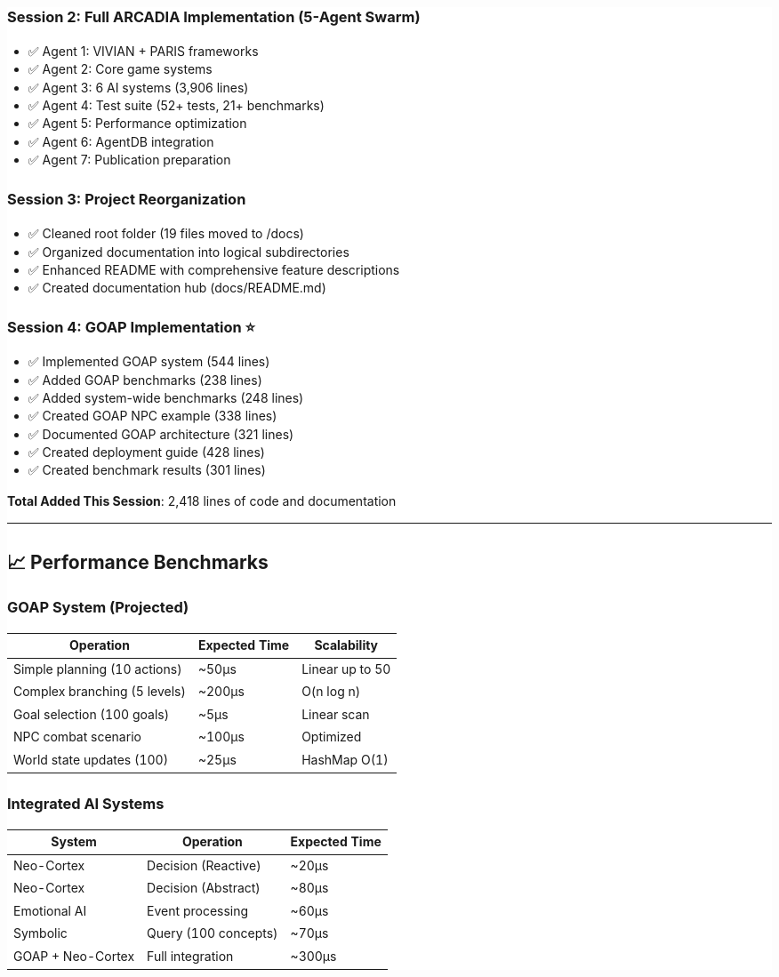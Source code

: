 ### Session 2: Full ARCADIA Implementation (5-Agent Swarm)
- ✅ Agent 1: VIVIAN + PARIS frameworks
- ✅ Agent 2: Core game systems
- ✅ Agent 3: 6 AI systems (3,906 lines)
- ✅ Agent 4: Test suite (52+ tests, 21+ benchmarks)
- ✅ Agent 5: Performance optimization
- ✅ Agent 6: AgentDB integration
- ✅ Agent 7: Publication preparation

### Session 3: Project Reorganization
- ✅ Cleaned root folder (19 files moved to /docs)
- ✅ Organized documentation into logical subdirectories
- ✅ Enhanced README with comprehensive feature descriptions
- ✅ Created documentation hub (docs/README.md)

### Session 4: GOAP Implementation ⭐
- ✅ Implemented GOAP system (544 lines)
- ✅ Added GOAP benchmarks (238 lines)
- ✅ Added system-wide benchmarks (248 lines)
- ✅ Created GOAP NPC example (338 lines)
- ✅ Documented GOAP architecture (321 lines)
- ✅ Created deployment guide (428 lines)
- ✅ Created benchmark results (301 lines)

**Total Added This Session**: 2,418 lines of code and documentation

---

## 📈 Performance Benchmarks

### GOAP System (Projected)
| Operation | Expected Time | Scalability |
|-----------|--------------|-------------|
| Simple planning (10 actions) | ~50µs | Linear up to 50 |
| Complex branching (5 levels) | ~200µs | O(n log n) |
| Goal selection (100 goals) | ~5µs | Linear scan |
| NPC combat scenario | ~100µs | Optimized |
| World state updates (100) | ~25µs | HashMap O(1) |

### Integrated AI Systems
| System | Operation | Expected Time |
|--------|-----------|--------------|
| Neo-Cortex | Decision (Reactive) | ~20µs |
| Neo-Cortex | Decision (Abstract) | ~80µs |
| Emotional AI | Event processing | ~60µs |
| Symbolic | Query (100 concepts) | ~70µs |
| GOAP + Neo-Cortex | Full integration | ~300µs |
